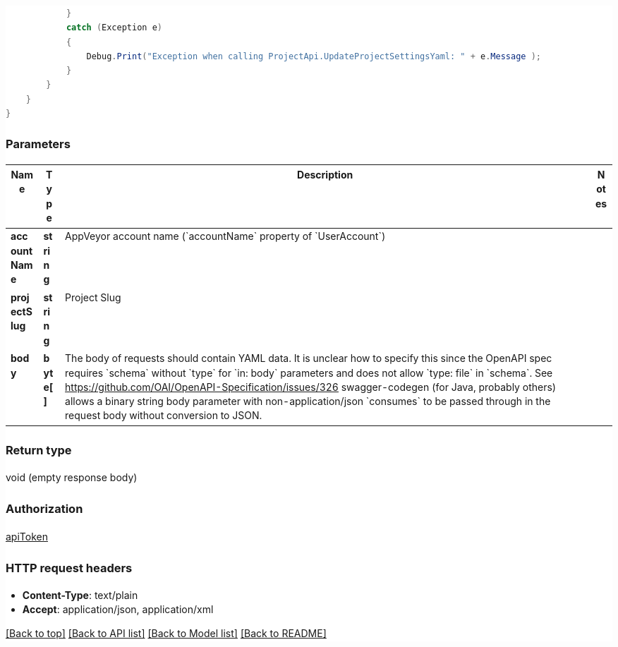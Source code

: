 ```csharp
            }
            catch (Exception e)
            {
                Debug.Print("Exception when calling ProjectApi.UpdateProjectSettingsYaml: " + e.Message );
            }
        }
    }
}
```

### Parameters

Name | Type | Description  | Notes
------------- | ------------- | ------------- | -------------
 **accountName** | **string**| AppVeyor account name (&#x60;accountName&#x60; property of &#x60;UserAccount&#x60;) | 
 **projectSlug** | **string**| Project Slug | 
 **body** | **byte[]**| The body of requests should contain YAML data.  It is unclear how to specify this since the OpenAPI spec requires &#x60;schema&#x60; without &#x60;type&#x60; for &#x60;in: body&#x60; parameters and does not allow &#x60;type: file&#x60; in &#x60;schema&#x60;.  See https://github.com/OAI/OpenAPI-Specification/issues/326 swagger-codegen (for Java, probably others) allows a binary string body parameter with non-application/json &#x60;consumes&#x60; to be passed through in the request body without conversion to JSON.  | 

### Return type

void (empty response body)

### Authorization

[apiToken](../README.md#apiToken)

### HTTP request headers

 - **Content-Type**: text/plain
 - **Accept**: application/json, application/xml

[[Back to top]](#) [[Back to API list]](../README.md#documentation-for-api-endpoints) [[Back to Model list]](../README.md#documentation-for-models) [[Back to README]](../README.md)

